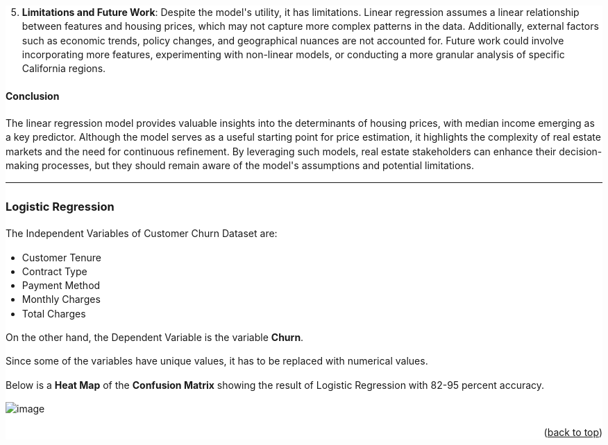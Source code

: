 5. **Limitations and Future Work**: Despite the model's utility, it has limitations. Linear regression assumes a linear relationship between features and housing prices, which may not capture more complex patterns in the data. Additionally, external factors such as economic trends, policy changes, and geographical nuances are not accounted for. Future work could involve incorporating more features, experimenting with non-linear models, or conducting a more granular analysis of specific California regions.

#### Conclusion
The linear regression model provides valuable insights into the determinants of housing prices, with median income emerging as a key predictor. Although the model serves as a useful starting point for price estimation, it highlights the complexity of real estate markets and the need for continuous refinement. By leveraging such models, real estate stakeholders can enhance their decision-making processes, but they should remain aware of the model's assumptions and potential limitations.

--- 


### Logistic Regression
The Independent Variables of Customer Churn Dataset are:
- Customer Tenure
- Contract Type
- Payment Method
- Monthly Charges
- Total Charges
  
On the other hand, the Dependent Variable is the variable **Churn**.

Since some of the variables have unique values, it has to be replaced with numerical values.

Below is a **Heat Map** of the **Confusion Matrix** showing the result of Logistic Regression with 82-95 percent accuracy.

![image](https://github.com/user-attachments/assets/3821ef4f-1f47-4c2a-8689-876808483e2c)

<div align="justify">

<p align="right">(<a href="#readme-top">back to top</a>)</p>
